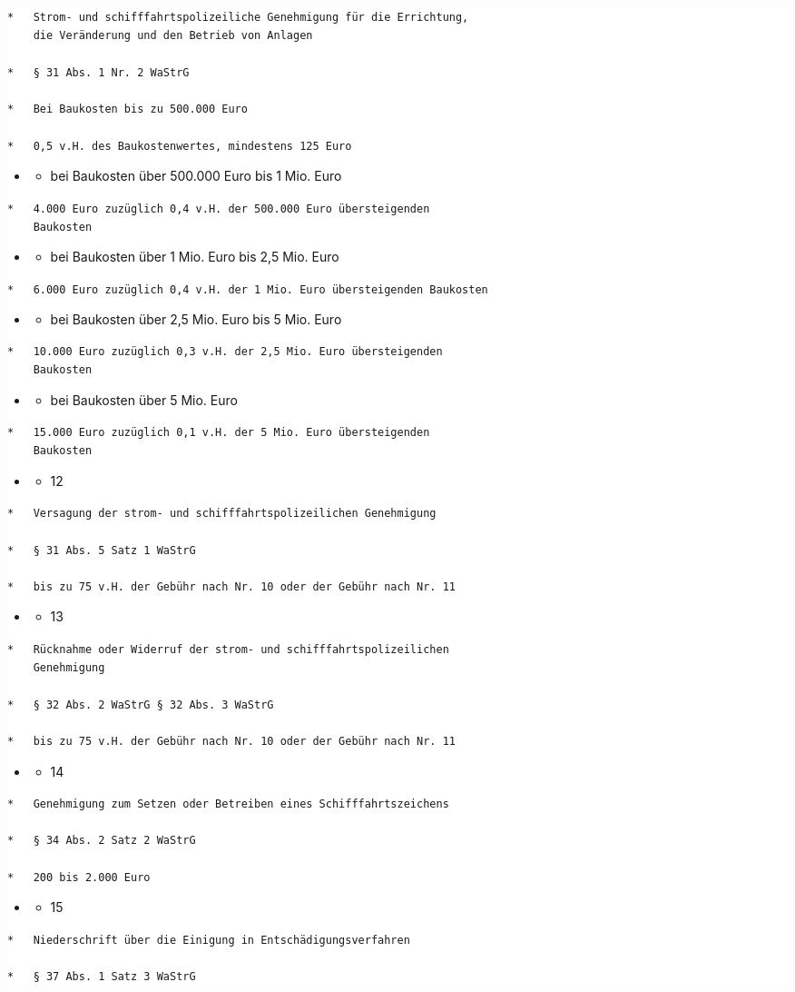     *   Strom- und schifffahrtspolizeiliche Genehmigung für die Errichtung,
        die Veränderung und den Betrieb von Anlagen

    *   § 31 Abs. 1 Nr. 2 WaStrG

    *   Bei Baukosten bis zu 500.000 Euro

    *   0,5 v.H. des Baukostenwertes, mindestens 125 Euro


*    *   bei Baukosten über 500.000 Euro bis 1 Mio. Euro

    *   4.000 Euro zuzüglich 0,4 v.H. der 500.000 Euro übersteigenden
        Baukosten


*    *   bei Baukosten über 1 Mio. Euro bis 2,5 Mio. Euro

    *   6.000 Euro zuzüglich 0,4 v.H. der 1 Mio. Euro übersteigenden Baukosten


*    *   bei Baukosten über 2,5 Mio. Euro bis 5 Mio. Euro

    *   10.000 Euro zuzüglich 0,3 v.H. der 2,5 Mio. Euro übersteigenden
        Baukosten


*    *   bei Baukosten über 5 Mio. Euro

    *   15.000 Euro zuzüglich 0,1 v.H. der 5 Mio. Euro übersteigenden
        Baukosten


*    *   12

    *   Versagung der strom- und schifffahrtspolizeilichen Genehmigung

    *   § 31 Abs. 5 Satz 1 WaStrG

    *   bis zu 75 v.H. der Gebühr nach Nr. 10 oder der Gebühr nach Nr. 11


*    *   13

    *   Rücknahme oder Widerruf der strom- und schifffahrtspolizeilichen
        Genehmigung

    *   § 32 Abs. 2 WaStrG § 32 Abs. 3 WaStrG

    *   bis zu 75 v.H. der Gebühr nach Nr. 10 oder der Gebühr nach Nr. 11


*    *   14

    *   Genehmigung zum Setzen oder Betreiben eines Schifffahrtszeichens

    *   § 34 Abs. 2 Satz 2 WaStrG

    *   200 bis 2.000 Euro


*    *   15

    *   Niederschrift über die Einigung in Entschädigungsverfahren

    *   § 37 Abs. 1 Satz 3 WaStrG
